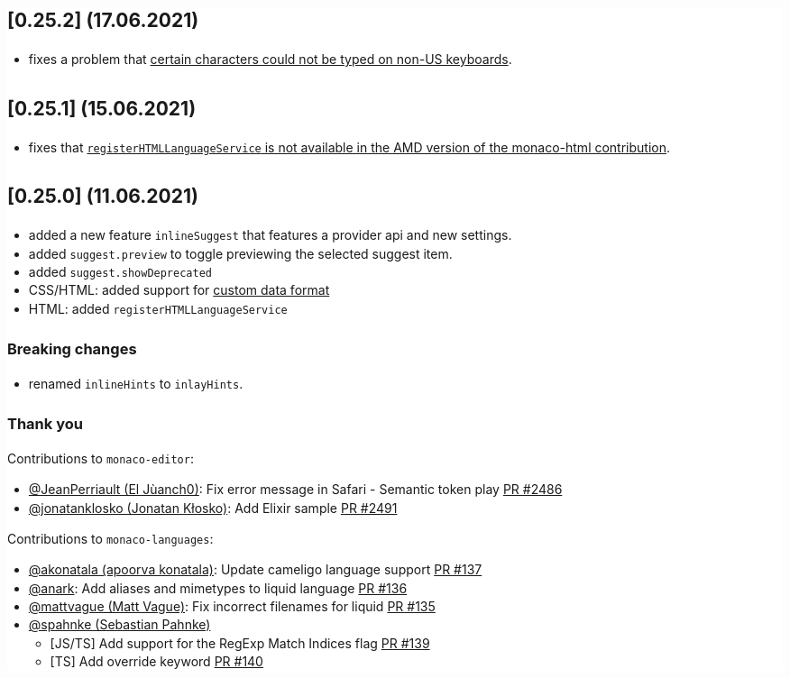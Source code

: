## [0.25.2] (17.06.2021)

-   fixes a problem that
    [certain characters could not be typed on non-US keyboards](https://github.com/microsoft/monaco-editor/issues/2533).

## [0.25.1] (15.06.2021)

-   fixes that
    [`registerHTMLLanguageService` is not available in the AMD version of the monaco-html contribution](https://github.com/microsoft/monaco-editor/issues/2525).

## [0.25.0] (11.06.2021)

-   added a new feature `inlineSuggest` that features a provider api and new
    settings.
-   added `suggest.preview` to toggle previewing the selected suggest item.
-   added `suggest.showDeprecated`
-   CSS/HTML: added support for
    [custom data format](https://code.visualstudio.com/blogs/2020/02/24/custom-data-format)
-   HTML: added `registerHTMLLanguageService`

### Breaking changes

-   renamed `inlineHints` to `inlayHints`.

### Thank you

Contributions to `monaco-editor`:

-   [@JeanPerriault (El Jùanch0)](https://github.com/JeanPerriault): Fix error
    message in Safari - Semantic token play
    [PR #2486](https://github.com/microsoft/monaco-editor/pull/2486)
-   [@jonatanklosko (Jonatan Kłosko)](https://github.com/jonatanklosko): Add
    Elixir sample
    [PR #2491](https://github.com/microsoft/monaco-editor/pull/2491)

Contributions to `monaco-languages`:

-   [@akonatala (apoorva konatala)](https://github.com/akonatala): Update
    cameligo language support
    [PR #137](https://github.com/microsoft/monaco-languages/pull/137)
-   [@anark](https://github.com/anark): Add aliases and mimetypes to liquid
    language [PR #136](https://github.com/microsoft/monaco-languages/pull/136)
-   [@mattvague (Matt Vague)](https://github.com/mattvague): Fix incorrect
    filenames for liquid
    [PR #135](https://github.com/microsoft/monaco-languages/pull/135)
-   [@spahnke (Sebastian Pahnke)](https://github.com/spahnke)
    -   [JS/TS] Add support for the RegExp Match Indices flag
        [PR #139](https://github.com/microsoft/monaco-languages/pull/139)
    -   [TS] Add override keyword
        [PR #140](https://github.com/microsoft/monaco-languages/pull/140)
